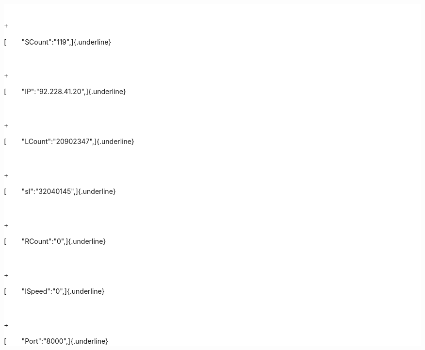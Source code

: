  

\+

<div>

[        \"SCount\":\"119\",]{.underline}

</div>

 

\+

<div>

[        \"IP\":\"92.228.41.20\",]{.underline}

</div>

 

\+

<div>

[        \"LCount\":\"20902347\",]{.underline}

</div>

 

\+

<div>

[        \"sI\":\"32040145\",]{.underline}

</div>

 

\+

<div>

[        \"RCount\":\"0\",]{.underline}

</div>

 

\+

<div>

[        \"ISpeed\":\"0\",]{.underline}

</div>

 

\+

<div>

[        \"Port\":\"8000\",]{.underline}

</div>

